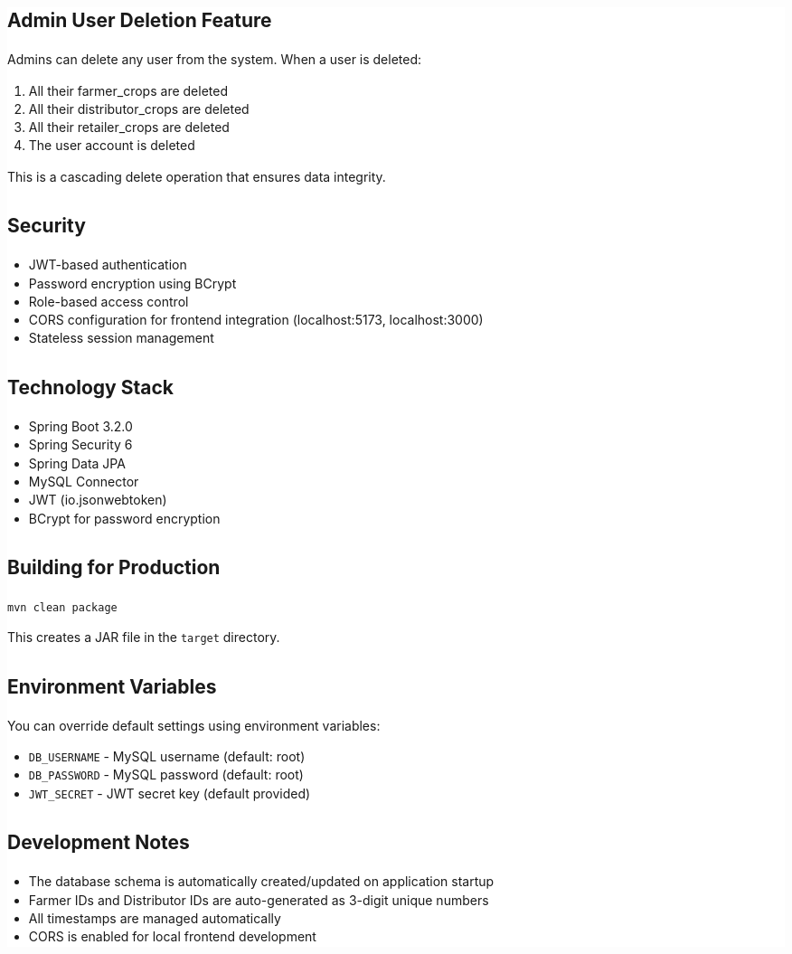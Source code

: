 ## Admin User Deletion Feature

Admins can delete any user from the system. When a user is deleted:
1. All their farmer_crops are deleted
2. All their distributor_crops are deleted
3. All their retailer_crops are deleted
4. The user account is deleted

This is a cascading delete operation that ensures data integrity.

## Security

- JWT-based authentication
- Password encryption using BCrypt
- Role-based access control
- CORS configuration for frontend integration (localhost:5173, localhost:3000)
- Stateless session management

## Technology Stack

- Spring Boot 3.2.0
- Spring Security 6
- Spring Data JPA
- MySQL Connector
- JWT (io.jsonwebtoken)
- BCrypt for password encryption

## Building for Production

```bash
mvn clean package
```

This creates a JAR file in the `target` directory.

## Environment Variables

You can override default settings using environment variables:
- `DB_USERNAME` - MySQL username (default: root)
- `DB_PASSWORD` - MySQL password (default: root)
- `JWT_SECRET` - JWT secret key (default provided)

## Development Notes

- The database schema is automatically created/updated on application startup
- Farmer IDs and Distributor IDs are auto-generated as 3-digit unique numbers
- All timestamps are managed automatically
- CORS is enabled for local frontend development
